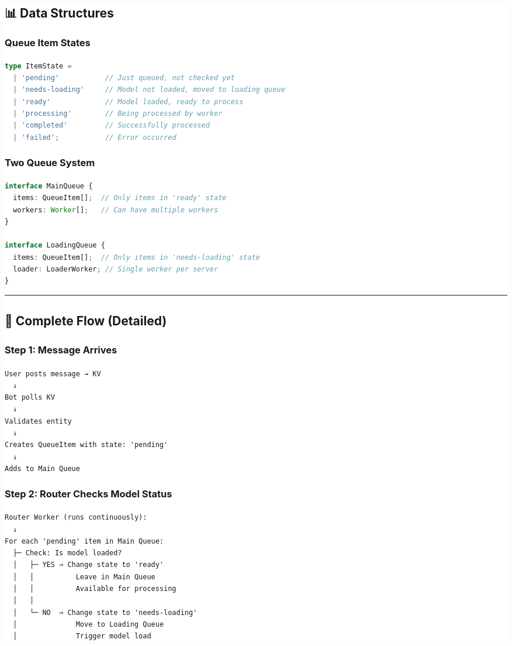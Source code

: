 
## 📊 Data Structures

### Queue Item States

```typescript
type ItemState = 
  | 'pending'           // Just queued, not checked yet
  | 'needs-loading'     // Model not loaded, moved to loading queue
  | 'ready'             // Model loaded, ready to process
  | 'processing'        // Being processed by worker
  | 'completed'         // Successfully processed
  | 'failed';           // Error occurred
```

### Two Queue System

```typescript
interface MainQueue {
  items: QueueItem[];  // Only items in 'ready' state
  workers: Worker[];   // Can have multiple workers
}

interface LoadingQueue {
  items: QueueItem[];  // Only items in 'needs-loading' state
  loader: LoaderWorker; // Single worker per server
}
```

---

## 🔄 Complete Flow (Detailed)

### Step 1: Message Arrives

```
User posts message → KV
  ↓
Bot polls KV
  ↓
Validates entity
  ↓
Creates QueueItem with state: 'pending'
  ↓
Adds to Main Queue
```

### Step 2: Router Checks Model Status

```
Router Worker (runs continuously):
  ↓
For each 'pending' item in Main Queue:
  ├─ Check: Is model loaded?
  │   ├─ YES → Change state to 'ready'
  │   │          Leave in Main Queue
  │   │          Available for processing
  │   │
  │   └─ NO  → Change state to 'needs-loading'
  │              Move to Loading Queue
  │              Trigger model load
```
